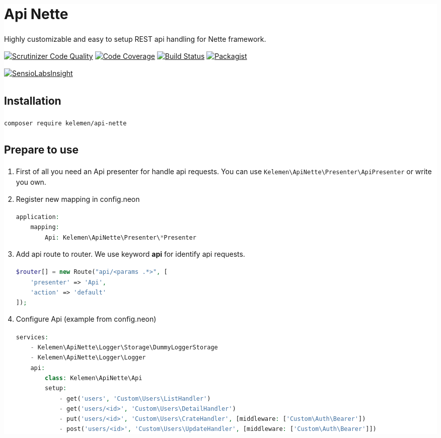 # Api Nette

Highly customizable and easy to setup REST api handling for Nette framework.

[![Scrutinizer Code Quality](https://scrutinizer-ci.com/g/ricco24/api-nette/badges/quality-score.png?b=master)](https://scrutinizer-ci.com/g/ricco24/api-nette/?branch=master)
[![Code Coverage](https://scrutinizer-ci.com/g/ricco24/api-nette/badges/coverage.png?b=master)](https://scrutinizer-ci.com/g/ricco24/api-nette/?branch=master)
[![Build Status](https://travis-ci.org/ricco24/api-nette.svg?branch=master)](https://travis-ci.org/ricco24/api-nette)
[![Packagist](https://img.shields.io/packagist/v/kelemen/api-nette.svg?maxAge=14400)](https://packagist.org/packages/kelemen/api-nette)

[![SensioLabsInsight](https://insight.sensiolabs.com/projects/3f401779-98cc-4191-8339-8fa211c917f5/big.png)](https://insight.sensiolabs.com/projects/3f401779-98cc-4191-8339-8fa211c917f5)

## Installation

```
composer require kelemen/api-nette
```

## Prepare to use

1. First of all you need an Api presenter for handle api requests. You can use `Kelemen\ApiNette\Presenter\ApiPresenter` or write you own.
2. Register new mapping in config.neon
    
    ```php
    application:
        mapping:
            Api: Kelemen\ApiNette\Presenter\*Presenter
    ```

3. Add api route to router. We use keyword **api** for identify api requests.

    ```php
    $router[] = new Route("api/<params .*>", [
        'presenter' => 'Api',
        'action' => 'default'   
    ]);
    ```

4. Configure Api (example from config.neon)

    ```php
    services:
        - Kelemen\ApiNette\Logger\Storage\DummyLoggerStorage
        - Kelemen\ApiNette\Logger\Logger
        api:
            class: Kelemen\ApiNette\Api
            setup:
                - get('users', 'Custom\Users\ListHandler')
                - get('users/<id>', 'Custom\Users\DetailHandler')
                - put('users/<id>', 'Custom\Users\CrateHandler', [middleware: ['Custom\Auth\Bearer'])
                - post('users/<id>', 'Custom\Users\UpdateHandler', [middleware: ['Custom\Auth\Bearer']])
    ```

